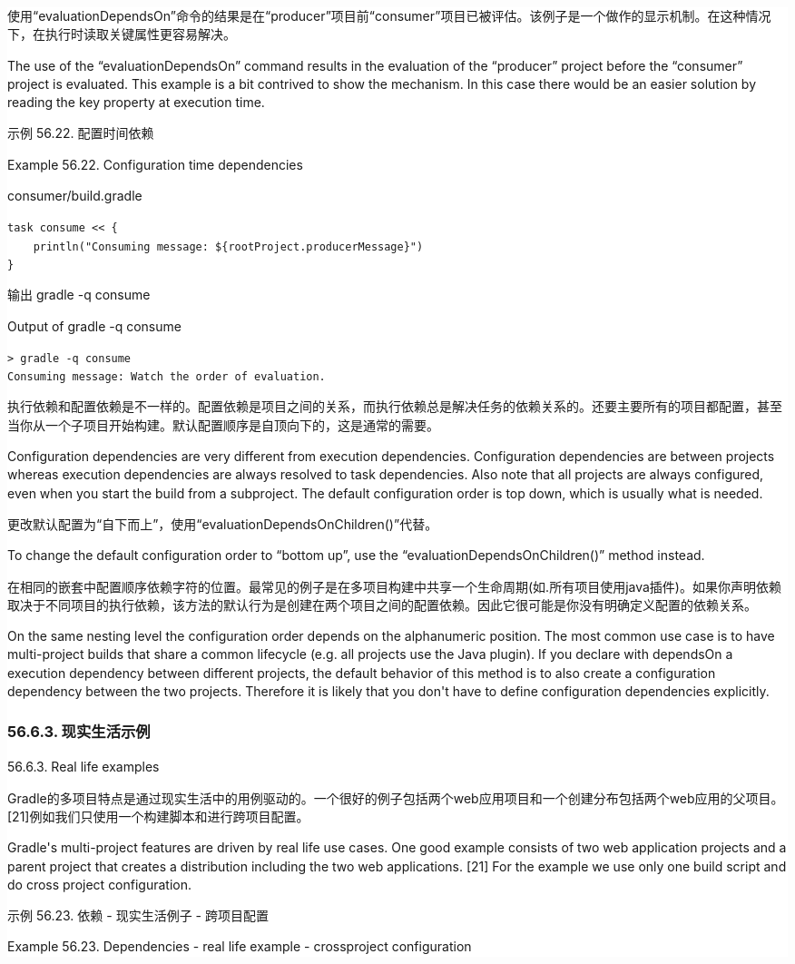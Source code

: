 使用“evaluationDependsOn”命令的结果是在“producer”项目前“consumer”项目已被评估。该例子是一个做作的显示机制。在这种情况下，在执行时读取关键属性更容易解决。

The use of the “evaluationDependsOn” command results in the evaluation of the “producer” project before the “consumer” project is evaluated. This example is a bit contrived to show the mechanism. In this case there would be an easier solution by reading the key property at execution time.

示例 56.22. 配置时间依赖

Example 56.22. Configuration time dependencies

consumer/build.gradle
```
task consume << {
    println("Consuming message: ${rootProject.producerMessage}")
}
```

输出 gradle -q consume

Output of gradle -q consume
```
> gradle -q consume
Consuming message: Watch the order of evaluation.
```

执行依赖和配置依赖是不一样的。配置依赖是项目之间的关系，而执行依赖总是解决任务的依赖关系的。还要主要所有的项目都配置，甚至当你从一个子项目开始构建。默认配置顺序是自顶向下的，这是通常的需要。

Configuration dependencies are very different from execution dependencies. Configuration dependencies are between projects whereas execution dependencies are always resolved to task dependencies. Also note that all projects are always configured, even when you start the build from a subproject. The default configuration order is top down, which is usually what is needed.

更改默认配置为“自下而上”，使用“evaluationDependsOnChildren()”代替。

To change the default configuration order to “bottom up”, use the “evaluationDependsOnChildren()” method instead.

在相同的嵌套中配置顺序依赖字符的位置。最常见的例子是在多项目构建中共享一个生命周期(如.所有项目使用java插件)。如果你声明依赖取决于不同项目的执行依赖，该方法的默认行为是创建在两个项目之间的配置依赖。因此它很可能是你没有明确定义配置的依赖关系。

On the same nesting level the configuration order depends on the alphanumeric position. The most common use case is to have multi-project builds that share a common lifecycle (e.g. all projects use the Java plugin). If you declare with dependsOn a execution dependency between different projects, the default behavior of this method is to also create a configuration dependency between the two projects. Therefore it is likely that you don't have to define configuration dependencies explicitly.

### **56.6.3. 现实生活示例**

56.6.3. Real life examples

Gradle的多项目特点是通过现实生活中的用例驱动的。一个很好的例子包括两个web应用项目和一个创建分布包括两个web应用的父项目。[21]例如我们只使用一个构建脚本和进行跨项目配置。

Gradle's multi-project features are driven by real life use cases. One good example consists of two web application projects and a parent project that creates a distribution including the two web applications. [21] For the example we use only one build script and do cross project configuration.

示例 56.23. 依赖 - 现实生活例子 - 跨项目配置

Example 56.23. Dependencies - real life example - crossproject configuration
